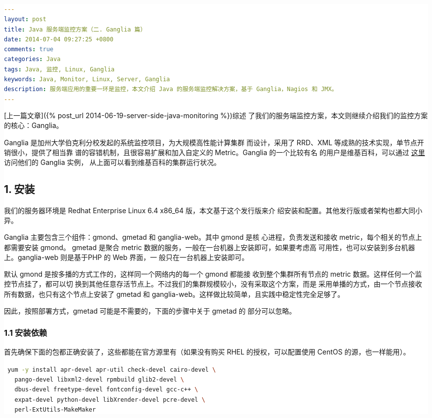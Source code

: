 ```yaml
---
layout: post
title: Java 服务端监控方案（二. Ganglia 篇）
date: 2014-07-04 09:27:25 +0800
comments: true
categories: Java
tags: Java, 监控, Linux, Ganglia
keywords: Java, Monitor, Linux, Server, Ganglia
description: 服务端应用的重要一环是监控，本文介绍 Java 的服务端监控解决方案，基于 Ganglia，Nagios 和 JMX。
---
```


[上一篇文章]({% post_url 2014-06-19-server-side-java-monitoring %})综述
了我们的服务端监控方案，本文则继续介绍我们的监控方案的核心：Ganglia。

Ganglia 是加州大学伯克利分校发起的系统监控项目，为大规模高性能计算集群
而设计，采用了 RRD、XML 等成熟的技术实现，单节点开销很小，提供了相当靠
谱的容错机制，且很容易扩展和加入自定义的 Metric。Ganglia 的一个比较有名
的用户是维基百科，可以通过
[这里](https://ganglia.wikimedia.org/latest/) 访问他们的 Ganglia 实例，
从上面可以看到维基百科的集群运行状况。

## 1. 安装

我们的服务器环境是 Redhat Enterprise Linux 6.4 x86_64 版，本文基于这个发行版来介
绍安装和配置。其他发行版或者架构也都大同小异。



Ganglia 主要包含三个组件：gmond、gmetad 和 ganglia-web。其中 gmond 是核
心进程，负责发送和接收 metric，每个相关的节点上都需要安装 gmond。
gmetad 是聚合 metric 数据的服务，一般在一台机器上安装即可，如果要考虑高
可用性，也可以安装到多台机器上。ganglia-web 则是基于PHP 的 Web 界面，一
般只在一台机器上安装即可。

默认 gmond 是按多播的方式工作的，这样同一个网络内的每一个 gmond 都能接
收到整个集群所有节点的 metric 数据。这样任何一个监控节点挂了，都可以切
换到其他任意存活节点上。不过我们的集群规模较小，没有采取这个方案，而是
采用单播的方式，由一个节点接收所有数据，也只有这个节点上安装了 gmetad
和 ganglia-web。这样做比较简单，且实践中稳定性完全足够了。

因此，按照部署方式，gmetad 可能是不需要的，下面的步骤中关于 gmetad 的
部分可以忽略。

### 1.1 安装依赖

首先确保下面的包都正确安装了，这些都能在官方源里有（如果没有购买 RHEL
的授权，可以配置使用 CentOS 的源，也一样能用）。

```sh
 yum -y install apr-devel apr-util check-devel cairo-devel \
   pango-devel libxml2-devel rpmbuild glib2-devel \
   dbus-devel freetype-devel fontconfig-devel gcc-c++ \
   expat-devel python-devel libXrender-devel pcre-devel \
   perl-ExtUtils-MakeMaker
```
